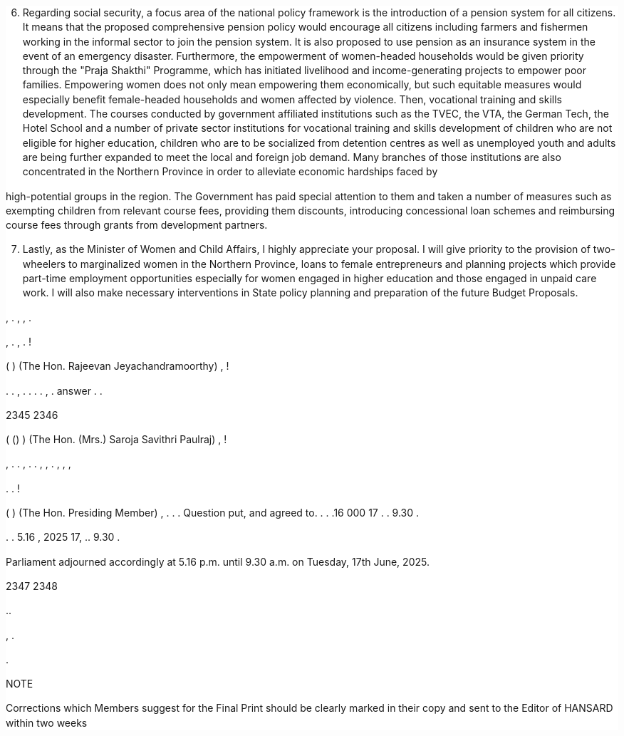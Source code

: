 6. Regarding social security, a focus area of the national policy framework is the introduction of a pension system for all citizens. It means that the proposed comprehensive pension policy would encourage all citizens including farmers and fishermen working in the informal sector to join the pension system. It is also proposed to use pension as an insurance system in the event of an emergency disaster. Furthermore, the empowerment of women-headed households would be given priority through the "Praja Shakthi" Programme, which has initiated livelihood and income-generating projects to empower poor families. Empowering women does not only mean empowering them economically, but such equitable measures would especially benefit female-headed households and women affected by violence. Then, vocational training and skills development. The courses conducted by government affiliated institutions such as the TVEC, the VTA, the German Tech, the Hotel School and a number of private sector institutions for vocational training and skills development of children who are not eligible for higher education, children who are to be socialized from detention centres as well as unemployed youth and adults are being further expanded to meet the local and foreign job demand. Many branches of those institutions are also concentrated in the Northern Province in order to alleviate economic hardships faced by

high-potential groups in the region. The Government has paid special attention to them and taken a number of measures such as exempting children from relevant course fees, providing them discounts, introducing concessional loan schemes and reimbursing course fees through grants from development partners.

7. Lastly, as the Minister of Women and Child Affairs, I highly appreciate your proposal. I will give priority to the provision of two-wheelers to marginalized women in the Northern Province, loans to female entrepreneurs and planning projects which provide part-time employment opportunities especially for women engaged in higher education and those engaged in unpaid care work. I will also make necessary interventions in State policy planning and preparation of the future Budget Proposals.

, . , , .

, . , . !

( ) (The Hon. Rajeevan Jeyachandramoorthy) , !

. . , . . . . , . answer . .

2345 2346

( () ) (The Hon. (Mrs.) Saroja Savithri Paulraj) , !

, . . , . . , , . , , ,

. . !

( ) (The Hon. Presiding Member) , . . . Question put, and agreed to. . . .16 000 17 . . 9.30 .

. . 5.16 , 2025 17, .. 9.30 .

Parliament adjourned accordingly at 5.16 p.m. until 9.30 a.m. on Tuesday, 17th June, 2025.

2347 2348

..

, .

.

NOTE

Corrections which Members suggest for the Final Print should be clearly marked in their copy and sent to the Editor of HANSARD within two weeks
